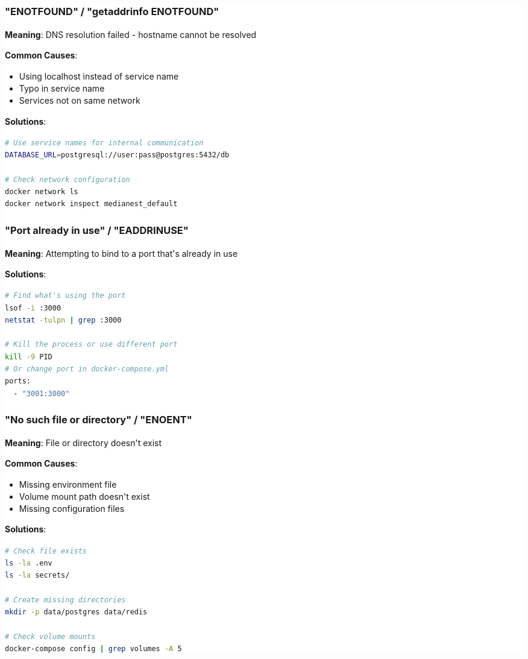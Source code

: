### "ENOTFOUND" / "getaddrinfo ENOTFOUND"

**Meaning**: DNS resolution failed - hostname cannot be resolved

**Common Causes**:

- Using localhost instead of service name
- Typo in service name
- Services not on same network

**Solutions**:

```bash
# Use service names for internal communication
DATABASE_URL=postgresql://user:pass@postgres:5432/db

# Check network configuration
docker network ls
docker network inspect medianest_default
```

### "Port already in use" / "EADDRINUSE"

**Meaning**: Attempting to bind to a port that's already in use

**Solutions**:

```bash
# Find what's using the port
lsof -i :3000
netstat -tulpn | grep :3000

# Kill the process or use different port
kill -9 PID
# Or change port in docker-compose.yml
ports:
  - "3001:3000"
```

### "No such file or directory" / "ENOENT"

**Meaning**: File or directory doesn't exist

**Common Causes**:

- Missing environment file
- Volume mount path doesn't exist
- Missing configuration files

**Solutions**:

```bash
# Check file exists
ls -la .env
ls -la secrets/

# Create missing directories
mkdir -p data/postgres data/redis

# Check volume mounts
docker-compose config | grep volumes -A 5
```
